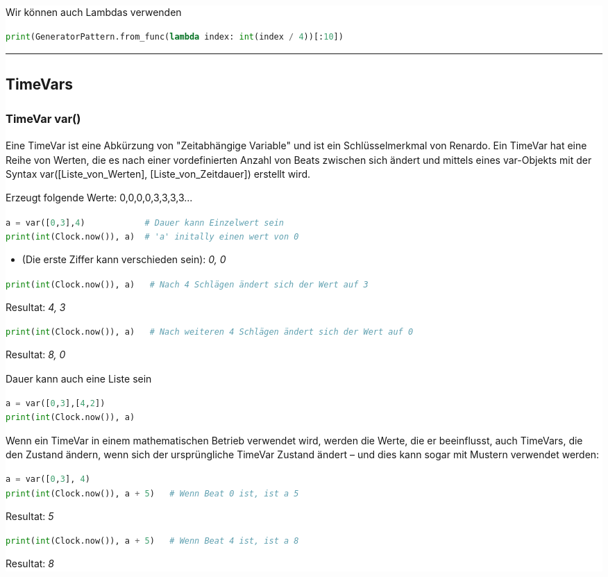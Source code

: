 Wir können auch Lambdas verwenden
```python
print(GeneratorPattern.from_func(lambda index: int(index / 4))[:10]) 
```



---
## TimeVars


### TimeVar var()

Eine TimeVar ist eine Abkürzung von "Zeitabhängige Variable" und ist ein Schlüsselmerkmal von Renardo. Ein TimeVar hat eine Reihe von Werten, die es nach einer vordefinierten Anzahl von Beats zwischen sich ändert und mittels eines var-Objekts mit der Syntax var([Liste_von_Werten], [Liste_von_Zeitdauer]) erstellt wird.

Erzeugt folgende Werte: 0,0,0,0,3,3,3,3...
```python
a = var([0,3],4)            # Dauer kann Einzelwert sein
print(int(Clock.now()), a)  # 'a' initally einen wert von 0
```
 - (Die erste Ziffer kann verschieden sein):
_0, 0_

```python
print(int(Clock.now()), a)   # Nach 4 Schlägen ändert sich der Wert auf 3
```
Resultat:
_4, 3_


```python
print(int(Clock.now()), a)   # Nach weiteren 4 Schlägen ändert sich der Wert auf 0
```
Resultat:
_8, 0_


Dauer kann auch eine Liste sein
```python
a = var([0,3],[4,2])
print(int(Clock.now()), a)
```

Wenn ein TimeVar in einem mathematischen Betrieb verwendet wird, werden die Werte, die er beeinflusst, auch TimeVars, die den Zustand ändern, wenn sich der ursprüngliche TimeVar Zustand ändert – und dies kann sogar mit Mustern verwendet werden:
```python
a = var([0,3], 4)
print(int(Clock.now()), a + 5)   # Wenn Beat 0 ist, ist a 5
```
Resultat:
_5_

```python
print(int(Clock.now()), a + 5)   # Wenn Beat 4 ist, ist a 8
```
Resultat:
_8_

